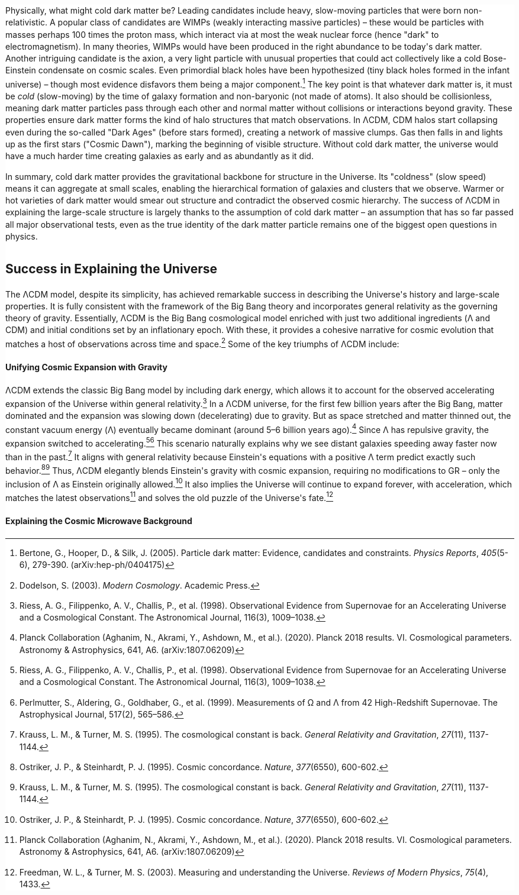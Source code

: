 Physically, what might cold dark matter be? Leading candidates include heavy, slow-moving particles that were born non-relativistic. A popular class of candidates are WIMPs (weakly interacting massive particles) – these would be particles with masses perhaps 100 times the proton mass, which interact via at most the weak nuclear force (hence "dark" to electromagnetism). In many theories, WIMPs would have been produced in the right abundance to be today's dark matter. Another intriguing candidate is the axion, a very light particle with unusual properties that could act collectively like a cold Bose-Einstein condensate on cosmic scales. Even primordial black holes have been hypothesized (tiny black holes formed in the infant universe) – though most evidence disfavors them being a major component.[^19] The key point is that whatever dark matter is, it must be *cold* (slow-moving) by the time of galaxy formation and non-baryonic (not made of atoms). It also should be collisionless, meaning dark matter particles pass through each other and normal matter without collisions or interactions beyond gravity. These properties ensure dark matter forms the kind of halo structures that match observations. In ΛCDM, CDM halos start collapsing even during the so-called "Dark Ages" (before stars formed), creating a network of massive clumps. Gas then falls in and lights up as the first stars ("Cosmic Dawn"), marking the beginning of visible structure. Without cold dark matter, the universe would have a much harder time creating galaxies as early and as abundantly as it did.

In summary, cold dark matter provides the gravitational backbone for structure in the Universe. Its "coldness" (slow speed) means it can aggregate at small scales, enabling the hierarchical formation of galaxies and clusters that we observe. Warmer or hot varieties of dark matter would smear out structure and contradict the observed cosmic hierarchy. The success of ΛCDM in explaining the large-scale structure is largely thanks to the assumption of cold dark matter – an assumption that has so far passed all major observational tests, even as the true identity of the dark matter particle remains one of the biggest open questions in physics.

## Success in Explaining the Universe

The ΛCDM model, despite its simplicity, has achieved remarkable success in describing the Universe's history and large-scale properties. It is fully consistent with the framework of the Big Bang theory and incorporates general relativity as the governing theory of gravity. Essentially, ΛCDM is the Big Bang cosmological model enriched with just two additional ingredients (Λ and CDM) and initial conditions set by an inflationary epoch. With these, it provides a cohesive narrative for cosmic evolution that matches a host of observations across time and space.[^13] Some of the key triumphs of ΛCDM include:

#### Unifying Cosmic Expansion with Gravity
ΛCDM extends the classic Big Bang model by including dark energy, which allows it to account for the observed accelerating expansion of the Universe within general relativity.[^2] In a ΛCDM universe, for the first few billion years after the Big Bang, matter dominated and the expansion was slowing down (decelerating) due to gravity. But as space stretched and matter thinned out, the constant vacuum energy (Λ) eventually became dominant (around 5–6 billion years ago).[^4] Since Λ has repulsive gravity, the expansion switched to accelerating.[^2][^3] This scenario naturally explains why we see distant galaxies speeding away faster now than in the past.[^16] It aligns with general relativity because Einstein's equations with a positive Λ term predict exactly such behavior.[^15][^16] Thus, ΛCDM elegantly blends Einstein's gravity with cosmic expansion, requiring no modifications to GR – only the inclusion of Λ as Einstein originally allowed.[^15] It also implies the Universe will continue to expand forever, with acceleration, which matches the latest observations[^4] and solves the old puzzle of the Universe's fate.[^18]

#### Explaining the Cosmic Microwave Background

[^1]: Perivolaropoulos, L., & Skara, F. (2022). Challenges for ΛCDM: An update. New Astronomy Reviews, 95, 101659. (arXiv:2105.05208)
[^2]: Riess, A. G., Filippenko, A. V., Challis, P., et al. (1998). Observational Evidence from Supernovae for an Accelerating Universe and a Cosmological Constant. The Astronomical Journal, 116(3), 1009–1038.
[^3]: Perlmutter, S., Aldering, G., Goldhaber, G., et al. (1999). Measurements of Ω and Λ from 42 High-Redshift Supernovae. The Astrophysical Journal, 517(2), 565–586.
[^4]: Planck Collaboration (Aghanim, N., Akrami, Y., Ashdown, M., et al.). (2020). Planck 2018 results. VI. Cosmological parameters. Astronomy & Astrophysics, 641, A6. (arXiv:1807.06209)
[^5]: Planck Collaboration (Ade, P. A. R., Aghanim, N., Arnaud, M., et al.). (2016). Planck 2015 results. XIII. Cosmological parameters. Astronomy & Astrophysics, 594, A13. (arXiv:1502.01589)
[^6]: Cole, S., Percival, W. J., Peacock, J. A., et al. (2005). The 2dF Galaxy Redshift Survey: Power-spectrum analysis of the final dataset and cosmological implications. Monthly Notices of the Royal Astronomical Society, 362(2), 505–534.
[^7]: Fields, B. D., Molaro, P., & Sarkar, S. (2022). Big-Bang Nucleosynthesis (Review from Particle Data Group, update as of rpp2022). Progress of Theoretical and Experimental Physics, 2022(8), 083C01.
[^8]: Iocco, F., Mangano, G., Miele, G., Pisanti, O., & Serpico, P. D. (2009). Primordial Nucleosynthesis: from precision cosmology to fundamental physics. Physics Reports, 472(1-6), 1–76. (arXiv:0809.0631)
[^9]: Smoot, G. F., Bennett, C. L., Kogut, A., et al. (1992). Structure in the COBE differential microwave radiometer first-year maps. The Astrophysical Journal, 396, L1–L5.
[^10]: Bennett, C. L., Banday, A. J., Górski, K. M., et al. (1996). Four-Year COBE DMR Cosmic Microwave Background Observations: Maps and Basic Results. The Astrophysical Journal, 464, L1–L4.
[^11]: Bennett, C. L., Halpern, M., Hinshaw, G., et al. (2003). First-Year Wilkinson Microwave Anisotropy Probe (WMAP) Observations: Preliminary Maps and Basic Results. The Astrophysical Journal Supplement Series, 148(1), 1–27.
[^12]: Hinshaw, G., Larson, D., Komatsu, E., et al. (2013). Nine-Year Wilkinson Microwave Anisotropy Probe (WMAP) Observations: Cosmological Parameter Results. The Astrophysical Journal Supplement Series, 208(2), 19.
[^13]: Dodelson, S. (2003). *Modern Cosmology*. Academic Press.
[^14]: Liddle, A. R., & Lyth, D. H. (2000). *Cosmological Inflation and Large-Scale Structure*. Cambridge University Press.
[^15]: Ostriker, J. P., & Steinhardt, P. J. (1995). Cosmic concordance. *Nature*, *377*(6550), 600-602.
[^16]: Krauss, L. M., & Turner, M. S. (1995). The cosmological constant is back. *General Relativity and Gravitation*, *27*(11), 1137-1144.
[^17]: Efstathiou, G., Sutherland, W. J., & Maddox, S. J. (1990). The cosmological constant and cold dark matter. *Nature*, *348*(6203), 705-707.
[^18]: Freedman, W. L., & Turner, M. S. (2003). Measuring and understanding the Universe. *Reviews of Modern Physics*, *75*(4), 1433.
[^19]: Bertone, G., Hooper, D., & Silk, J. (2005). Particle dark matter: Evidence, candidates and constraints. *Physics Reports*, *405*(5-6), 279-390. (arXiv:hep-ph/0404175)
[^20]: Olive, K. A., Steigman, G., & Walker, T. P. (2000). Primordial nucleosynthesis: Theory and observations. *Physics Reports*, *333*, 389.